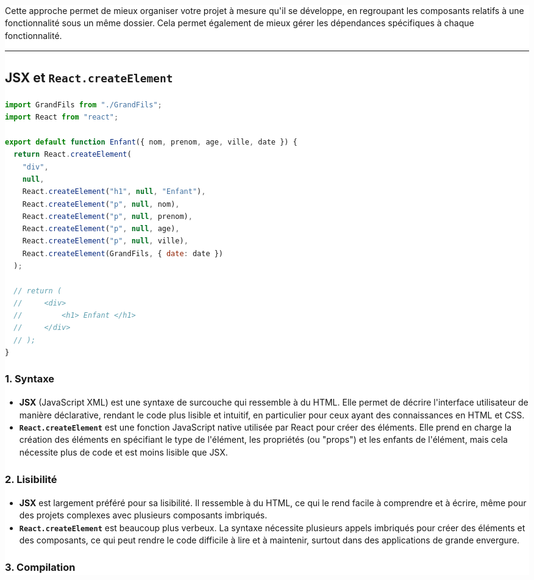 Cette approche permet de mieux organiser votre projet à mesure qu'il se développe, en regroupant les composants relatifs à une fonctionnalité sous un même dossier. Cela permet également de mieux gérer les dépendances spécifiques à chaque fonctionnalité.

---

## JSX et `React.createElement`

```jsx
import GrandFils from "./GrandFils";
import React from "react";

export default function Enfant({ nom, prenom, age, ville, date }) {
  return React.createElement(
    "div",
    null,
    React.createElement("h1", null, "Enfant"),
    React.createElement("p", null, nom),
    React.createElement("p", null, prenom),
    React.createElement("p", null, age),
    React.createElement("p", null, ville),
    React.createElement(GrandFils, { date: date })
  );

  // return (
  //     <div>
  //         <h1> Enfant </h1>
  //     </div>
  // );
}
```

### 1. **Syntaxe**

- **JSX** (JavaScript XML) est une syntaxe de surcouche qui ressemble à du HTML. Elle permet de décrire l'interface utilisateur de manière déclarative, rendant le code plus lisible et intuitif, en particulier pour ceux ayant des connaissances en HTML et CSS.
- **`React.createElement`** est une fonction JavaScript native utilisée par React pour créer des éléments. Elle prend en charge la création des éléments en spécifiant le type de l'élément, les propriétés (ou "props") et les enfants de l'élément, mais cela nécessite plus de code et est moins lisible que JSX.

### 2. **Lisibilité**

- **JSX** est largement préféré pour sa lisibilité. Il ressemble à du HTML, ce qui le rend facile à comprendre et à écrire, même pour des projets complexes avec plusieurs composants imbriqués.
- **`React.createElement`** est beaucoup plus verbeux. La syntaxe nécessite plusieurs appels imbriqués pour créer des éléments et des composants, ce qui peut rendre le code difficile à lire et à maintenir, surtout dans des applications de grande envergure.

### 3. **Compilation**
